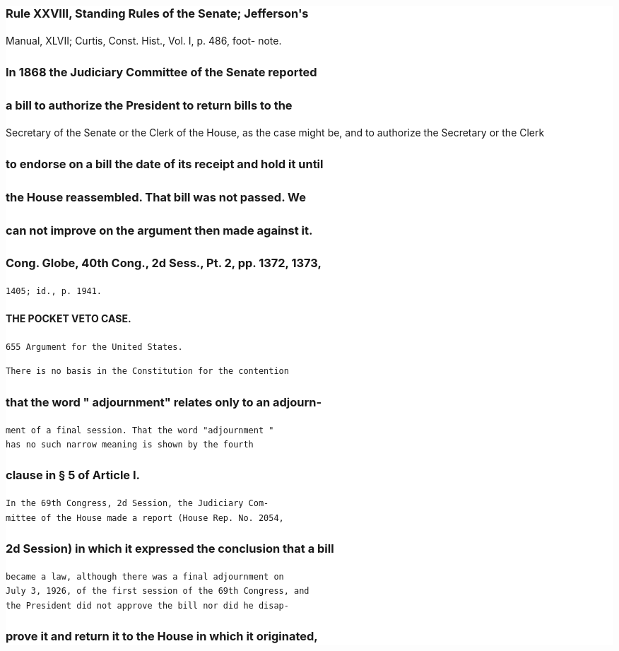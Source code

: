 ### Rule XXVIII, Standing Rules of the Senate; Jefferson's

Manual, XLVII; Curtis, Const. Hist., Vol. I, p. 486, foot-
note.

### In 1868 the Judiciary Committee of the Senate reported

### a bill to authorize the President to return bills to the

Secretary of the Senate or the Clerk of the House, as the
case might be, and to authorize the Secretary or the Clerk

### to endorse on a bill the date of its receipt and hold it until

### the House reassembled. That bill was not passed. We

### can not improve on the argument then made against it.

### Cong. Globe, 40th Cong., 2d Sess., Pt. 2, pp. 1372, 1373,

```
1405; id., p. 1941.
```

#### THE POCKET VETO CASE.

```
655 Argument for the United States.
```
```
There is no basis in the Constitution for the contention
```
### that the word " adjournment" relates only to an adjourn-

```
ment of a final session. That the word "adjournment "
has no such narrow meaning is shown by the fourth
```
### clause in § 5 of Article I.

```
In the 69th Congress, 2d Session, the Judiciary Com-
mittee of the House made a report (House Rep. No. 2054,
```
### 2d Session) in which it expressed the conclusion that a bill

```
became a law, although there was a final adjournment on
July 3, 1926, of the first session of the 69th Congress, and
the President did not approve the bill nor did he disap-
```
### prove it and return it to the House in which it originated,
